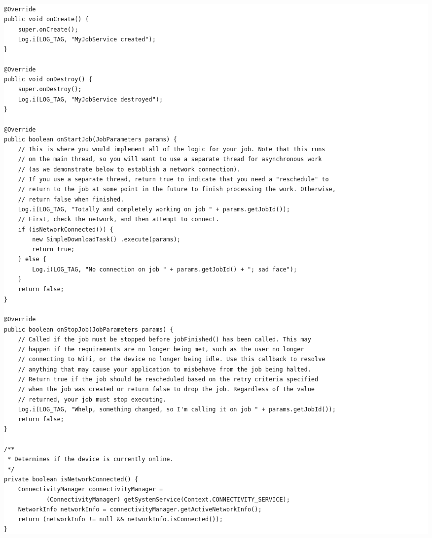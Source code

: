     @Override
    public void onCreate() {
        super.onCreate();
        Log.i(LOG_TAG, "MyJobService created");
    }

    @Override
    public void onDestroy() {
        super.onDestroy();
        Log.i(LOG_TAG, "MyJobService destroyed");
    }

    @Override
    public boolean onStartJob(JobParameters params) {
        // This is where you would implement all of the logic for your job. Note that this runs
        // on the main thread, so you will want to use a separate thread for asynchronous work
        // (as we demonstrate below to establish a network connection).
        // If you use a separate thread, return true to indicate that you need a "reschedule" to
        // return to the job at some point in the future to finish processing the work. Otherwise,
        // return false when finished.
        Log.i(LOG_TAG, "Totally and completely working on job " + params.getJobId());
        // First, check the network, and then attempt to connect.
        if (isNetworkConnected()) {
            new SimpleDownloadTask() .execute(params);
            return true;
        } else {
            Log.i(LOG_TAG, "No connection on job " + params.getJobId() + "; sad face");
        }
        return false;
    }

    @Override
    public boolean onStopJob(JobParameters params) {
        // Called if the job must be stopped before jobFinished() has been called. This may
        // happen if the requirements are no longer being met, such as the user no longer
        // connecting to WiFi, or the device no longer being idle. Use this callback to resolve
        // anything that may cause your application to misbehave from the job being halted.
        // Return true if the job should be rescheduled based on the retry criteria specified
        // when the job was created or return false to drop the job. Regardless of the value
        // returned, your job must stop executing.
        Log.i(LOG_TAG, "Whelp, something changed, so I'm calling it on job " + params.getJobId());
        return false;
    }

    /**
     * Determines if the device is currently online.
     */
    private boolean isNetworkConnected() {
        ConnectivityManager connectivityManager =
                (ConnectivityManager) getSystemService(Context.CONNECTIVITY_SERVICE);
        NetworkInfo networkInfo = connectivityManager.getActiveNetworkInfo();
        return (networkInfo != null && networkInfo.isConnected());
    }
